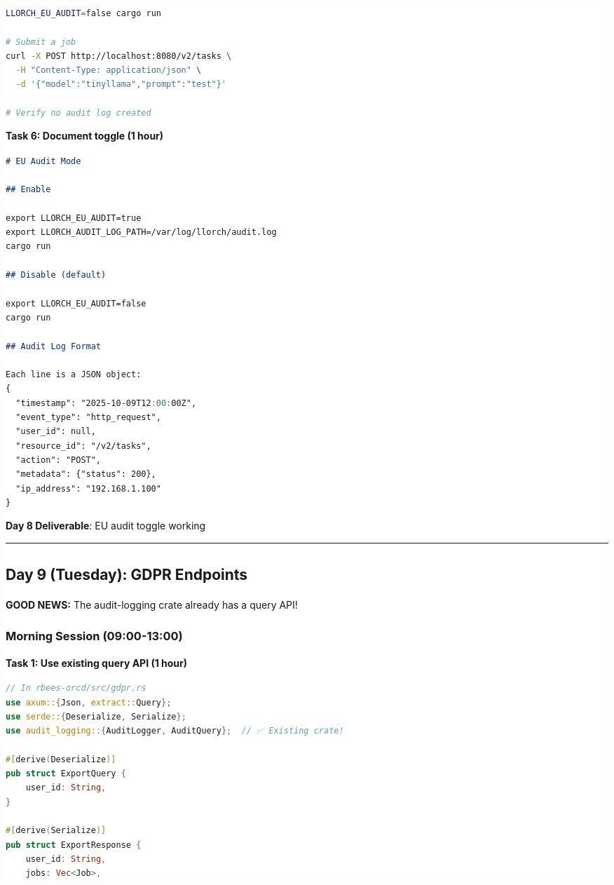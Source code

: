 ```bash
LLORCH_EU_AUDIT=false cargo run

# Submit a job
curl -X POST http://localhost:8080/v2/tasks \
  -H "Content-Type: application/json" \
  -d '{"model":"tinyllama","prompt":"test"}'

# Verify no audit log created
```

**Task 6: Document toggle (1 hour)**
```markdown
# EU Audit Mode

## Enable

export LLORCH_EU_AUDIT=true
export LLORCH_AUDIT_LOG_PATH=/var/log/llorch/audit.log
cargo run

## Disable (default)

export LLORCH_EU_AUDIT=false
cargo run

## Audit Log Format

Each line is a JSON object:
{
  "timestamp": "2025-10-09T12:00:00Z",
  "event_type": "http_request",
  "user_id": null,
  "resource_id": "/v2/tasks",
  "action": "POST",
  "metadata": {"status": 200},
  "ip_address": "192.168.1.100"
}
```

**Day 8 Deliverable**: EU audit toggle working

---

## Day 9 (Tuesday): GDPR Endpoints

**GOOD NEWS:** The audit-logging crate already has a query API!

### Morning Session (09:00-13:00)

**Task 1: Use existing query API (1 hour)**
```rust
// In rbees-orcd/src/gdpr.rs
use axum::{Json, extract::Query};
use serde::{Deserialize, Serialize};
use audit_logging::{AuditLogger, AuditQuery};  // ✅ Existing crate!

#[derive(Deserialize)]
pub struct ExportQuery {
    user_id: String,
}

#[derive(Serialize)]
pub struct ExportResponse {
    user_id: String,
    jobs: Vec<Job>,
```